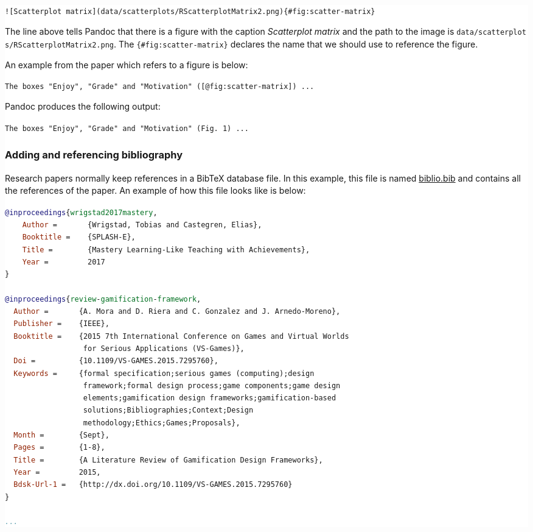 ```
![Scatterplot matrix](data/scatterplots/RScatterplotMatrix2.png){#fig:scatter-matrix}
```

The line above tells Pandoc that there is a figure with the caption *Scatterplot matrix*
and the path to the image is `data/scatterplots/RScatterplotMatrix2.png`.
The `{#fig:scatter-matrix}` declares the name that we should use to
reference the figure.

An example from the paper which refers to a figure is below:

```
The boxes "Enjoy", "Grade" and "Motivation" ([@fig:scatter-matrix]) ...
```

Pandoc produces the following output:

```
The boxes "Enjoy", "Grade" and "Motivation" (Fig. 1) ...
```

### Adding and referencing bibliography

Research papers normally keep references in a BibTeX database file.
In this example, this file is named
[biblio.bib](https://github.com/kikofernandez/pandoc-examples/blob/master/research-paper/biblio.bib) and contains all the references of the paper.
An example of how this file looks like is below:

```bibtex
@inproceedings{wrigstad2017mastery,
    Author =       {Wrigstad, Tobias and Castegren, Elias},
    Booktitle =    {SPLASH-E},
    Title =        {Mastery Learning-Like Teaching with Achievements},
    Year =         2017
}

@inproceedings{review-gamification-framework,
  Author =       {A. Mora and D. Riera and C. Gonzalez and J. Arnedo-Moreno},
  Publisher =    {IEEE},
  Booktitle =    {2015 7th International Conference on Games and Virtual Worlds
                  for Serious Applications (VS-Games)},
  Doi =          {10.1109/VS-GAMES.2015.7295760},
  Keywords =     {formal specification;serious games (computing);design
                  framework;formal design process;game components;game design
                  elements;gamification design frameworks;gamification-based
                  solutions;Bibliographies;Context;Design
                  methodology;Ethics;Games;Proposals},
  Month =        {Sept},
  Pages =        {1-8},
  Title =        {A Literature Review of Gamification Design Frameworks},
  Year =         2015,
  Bdsk-Url-1 =   {http://dx.doi.org/10.1109/VS-GAMES.2015.7295760}
}

...
```


[^footnote]: The Pandoc template can be inspected by typing `pandoc -D latex`]